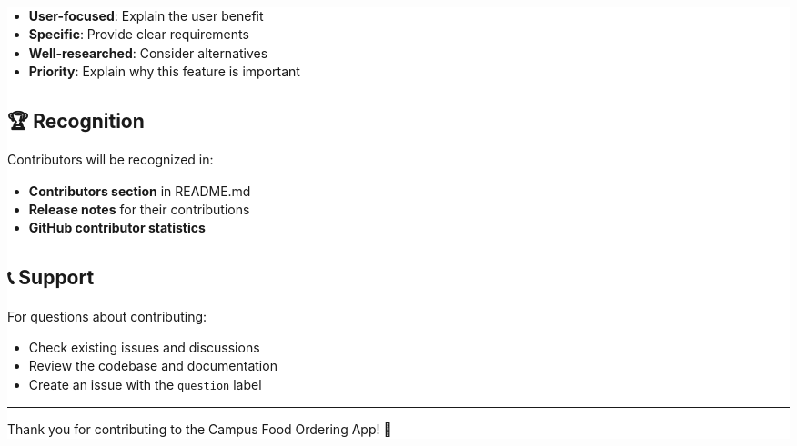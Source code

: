 - **User-focused**: Explain the user benefit
- **Specific**: Provide clear requirements
- **Well-researched**: Consider alternatives
- **Priority**: Explain why this feature is important

## 🏆 Recognition

Contributors will be recognized in:
- **Contributors section** in README.md
- **Release notes** for their contributions
- **GitHub contributor statistics**

## 📞 Support

For questions about contributing:
- Check existing issues and discussions
- Review the codebase and documentation
- Create an issue with the `question` label

---

Thank you for contributing to the Campus Food Ordering App! 🎉
